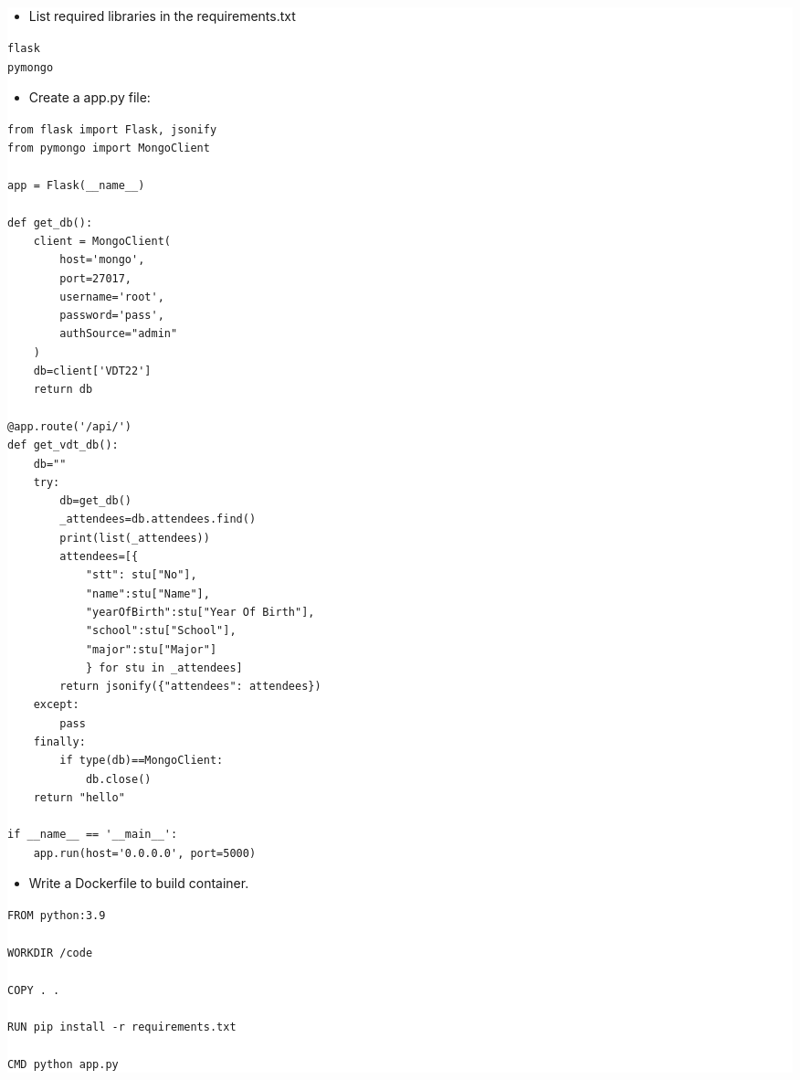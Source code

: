 
- List required libraries in the requirements.txt
```
flask
pymongo
```

- Create a app.py file: 
```
from flask import Flask, jsonify
from pymongo import MongoClient

app = Flask(__name__)

def get_db():
    client = MongoClient(
        host='mongo',
        port=27017,
        username='root',
        password='pass',
        authSource="admin"
    )
    db=client['VDT22']
    return db

@app.route('/api/')
def get_vdt_db():
    db=""
    try:
        db=get_db()
        _attendees=db.attendees.find()
        print(list(_attendees))
        attendees=[{
            "stt": stu["No"],
            "name":stu["Name"],
            "yearOfBirth":stu["Year Of Birth"],
            "school":stu["School"],
            "major":stu["Major"]
            } for stu in _attendees]
        return jsonify({"attendees": attendees})
    except:
        pass
    finally:
        if type(db)==MongoClient:
            db.close()
    return "hello"

if __name__ == '__main__':
    app.run(host='0.0.0.0', port=5000)
```


- Write a Dockerfile to build container.
```
FROM python:3.9

WORKDIR /code

COPY . .

RUN pip install -r requirements.txt

CMD python app.py
```
